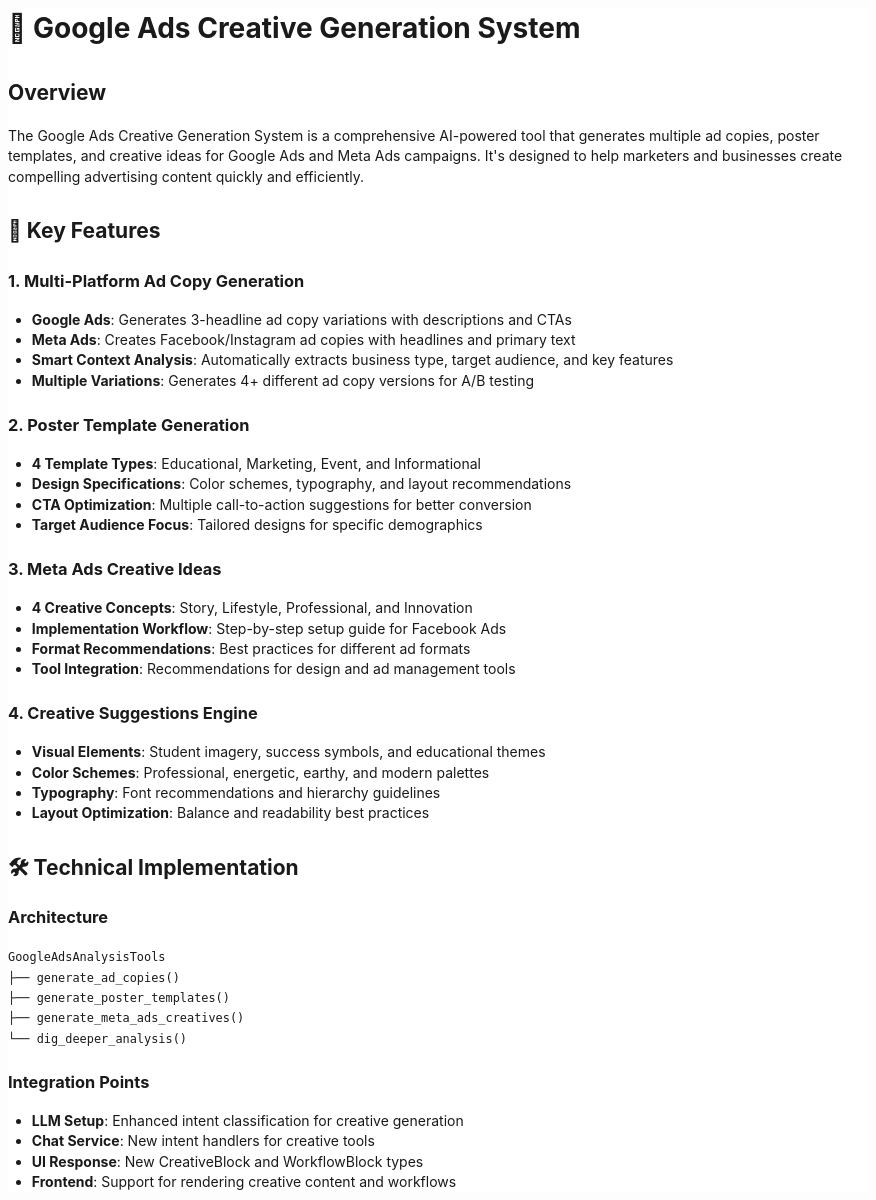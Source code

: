 # 🎨 Google Ads Creative Generation System

## Overview

The Google Ads Creative Generation System is a comprehensive AI-powered tool that generates multiple ad copies, poster templates, and creative ideas for Google Ads and Meta Ads campaigns. It's designed to help marketers and businesses create compelling advertising content quickly and efficiently.

## 🚀 Key Features

### 1. **Multi-Platform Ad Copy Generation**
- **Google Ads**: Generates 3-headline ad copy variations with descriptions and CTAs
- **Meta Ads**: Creates Facebook/Instagram ad copies with headlines and primary text
- **Smart Context Analysis**: Automatically extracts business type, target audience, and key features
- **Multiple Variations**: Generates 4+ different ad copy versions for A/B testing

### 2. **Poster Template Generation**
- **4 Template Types**: Educational, Marketing, Event, and Informational
- **Design Specifications**: Color schemes, typography, and layout recommendations
- **CTA Optimization**: Multiple call-to-action suggestions for better conversion
- **Target Audience Focus**: Tailored designs for specific demographics

### 3. **Meta Ads Creative Ideas**
- **4 Creative Concepts**: Story, Lifestyle, Professional, and Innovation
- **Implementation Workflow**: Step-by-step setup guide for Facebook Ads
- **Format Recommendations**: Best practices for different ad formats
- **Tool Integration**: Recommendations for design and ad management tools

### 4. **Creative Suggestions Engine**
- **Visual Elements**: Student imagery, success symbols, and educational themes
- **Color Schemes**: Professional, energetic, earthy, and modern palettes
- **Typography**: Font recommendations and hierarchy guidelines
- **Layout Optimization**: Balance and readability best practices

## 🛠️ Technical Implementation

### Architecture
```
GoogleAdsAnalysisTools
├── generate_ad_copies()
├── generate_poster_templates()
├── generate_meta_ads_creatives()
└── dig_deeper_analysis()
```

### Integration Points
- **LLM Setup**: Enhanced intent classification for creative generation
- **Chat Service**: New intent handlers for creative tools
- **UI Response**: New CreativeBlock and WorkflowBlock types
- **Frontend**: Support for rendering creative content and workflows
